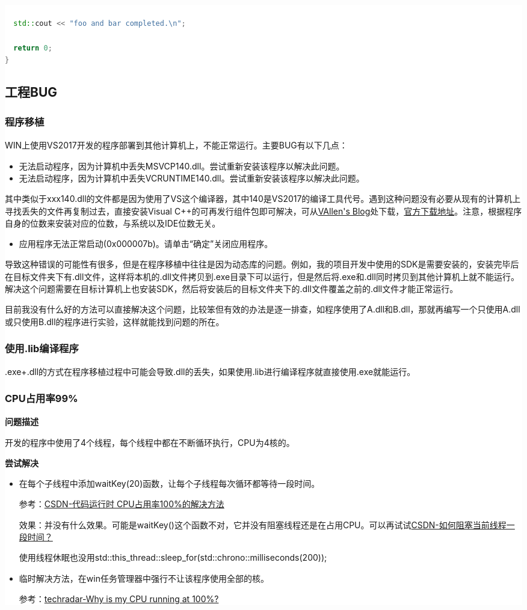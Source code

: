 ``` C++

  std::cout << "foo and bar completed.\n";

  return 0;
}
```



## 工程BUG

### 程序移植

WIN上使用VS2017开发的程序部署到其他计算机上，不能正常运行。主要BUG有以下几点：

* 无法启动程序，因为计算机中丢失MSVCP140.dll。尝试重新安装该程序以解决此问题。
* 无法启动程序，因为计算机中丢失VCRUNTIME140.dll。尝试重新安装该程序以解决此问题。

其中类似于xxx140.dll的文件都是因为使用了VS这个编译器，其中140是VS2017的编译工具代号。遇到这种问题没有必要从现有的计算机上寻找丢失的文件再复制过去，直接安装Visual C++的可再发行组件包即可解决，可从[VAllen's Blog](https://www.cnblogs.com/VAllen/p/Visual-C-Plus-Plus-Collection-Download.html)处下载，[官方下载地址](https://www.microsoft.com/en-us/download/developer-tools.aspx)。注意，根据程序自身的位数来安装对应的位数，与系统以及IDE位数无关。

* 应用程序无法正常启动(0x000007b)。请单击“确定”关闭应用程序。

导致这种错误的可能性有很多，但是在程序移植中往往是因为动态库的问题。例如，我的项目开发中使用的SDK是需要安装的，安装完毕后在目标文件夹下有.dll文件，这样将本机的.dll文件拷贝到.exe目录下可以运行，但是然后将.exe和.dll同时拷贝到其他计算机上就不能运行。解决这个问题需要在目标计算机上也安装SDK，然后将安装后的目标文件夹下的.dll文件覆盖之前的.dll文件才能正常运行。

目前我没有什么好的方法可以直接解决这个问题，比较笨但有效的办法是逐一排查，如程序使用了A.dll和B.dll，那就再编写一个只使用A.dll或只使用B.dll的程序进行实验，这样就能找到问题的所在。



### 使用.lib编译程序

.exe+.dll的方式在程序移植过程中可能会导致.dll的丢失，如果使用.lib进行编译程序就直接使用.exe就能运行。



### CPU占用率99%

**问题描述**

开发的程序中使用了4个线程，每个线程中都在不断循环执行，CPU为4核的。

**尝试解决**

* 在每个子线程中添加waitKey(20)函数，让每个子线程每次循环都等待一段时间。

  参考：[CSDN-代码运行时 CPU占用率100%的解决方法](https://blog.csdn.net/qq_21882325/article/details/66479195)

  效果：并没有什么效果。可能是waitKey()这个函数不对，它并没有阻塞线程还是在占用CPU。可以再试试[CSDN-如何阻塞当前线程一段时间？](https://bbs.csdn.net/topics/350023502)

  使用线程休眠也没用std::this_thread::sleep_for(std::chrono::milliseconds(200));

* 临时解决方法，在win任务管理器中强行不让该程序使用全部的核。

  参考：[techradar-Why is my CPU running at 100%?](https://www.techradar.com/news/computing/why-is-my-cpu-running-at-100-710254)
